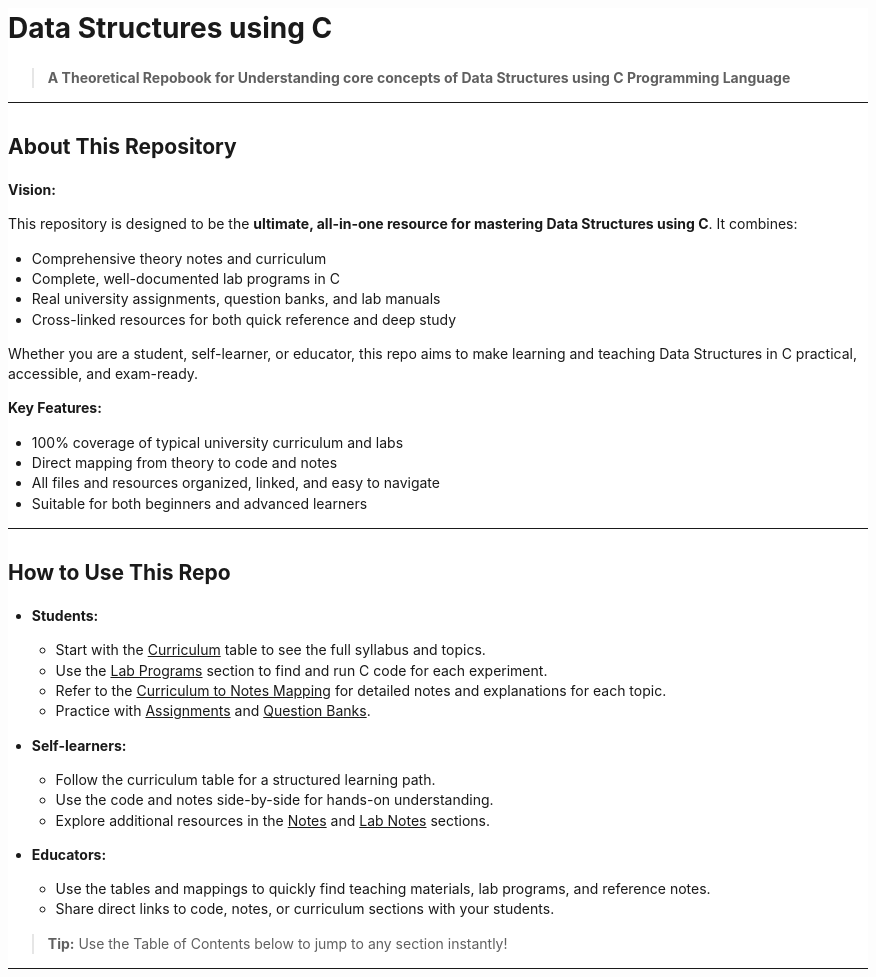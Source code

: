 # Data Structures using C

> **A Theoretical Repobook for Understanding core concepts of Data Structures using C Programming Language**

---

## About This Repository

**Vision:**

This repository is designed to be the **ultimate, all-in-one resource for mastering Data Structures using C**. It combines:
- Comprehensive theory notes and curriculum
- Complete, well-documented lab programs in C
- Real university assignments, question banks, and lab manuals
- Cross-linked resources for both quick reference and deep study

Whether you are a student, self-learner, or educator, this repo aims to make learning and teaching Data Structures in C practical, accessible, and exam-ready.

**Key Features:**
- 100% coverage of typical university curriculum and labs
- Direct mapping from theory to code and notes
- All files and resources organized, linked, and easy to navigate
- Suitable for both beginners and advanced learners

---

## How to Use This Repo

- **Students:**
  - Start with the [Curriculum](#the-curriculum) table to see the full syllabus and topics.
  - Use the [Lab Programs](#data-structures-using-c-lab-programs) section to find and run C code for each experiment.
  - Refer to the [Curriculum to Notes Mapping](#curriculum-to-notes-mapping-unified-table) for detailed notes and explanations for each topic.
  - Practice with [Assignments](#data-structures-using-c-assignments) and [Question Banks](#data-structures-using-c-question-bank).

- **Self-learners:**
  - Follow the curriculum table for a structured learning path.
  - Use the code and notes side-by-side for hands-on understanding.
  - Explore additional resources in the [Notes](#data-structures-using-c-notes) and [Lab Notes](#data-structures-using-c-lab-notes) sections.

- **Educators:**
  - Use the tables and mappings to quickly find teaching materials, lab programs, and reference notes.
  - Share direct links to code, notes, or curriculum sections with your students.

> **Tip:** Use the Table of Contents below to jump to any section instantly!

---